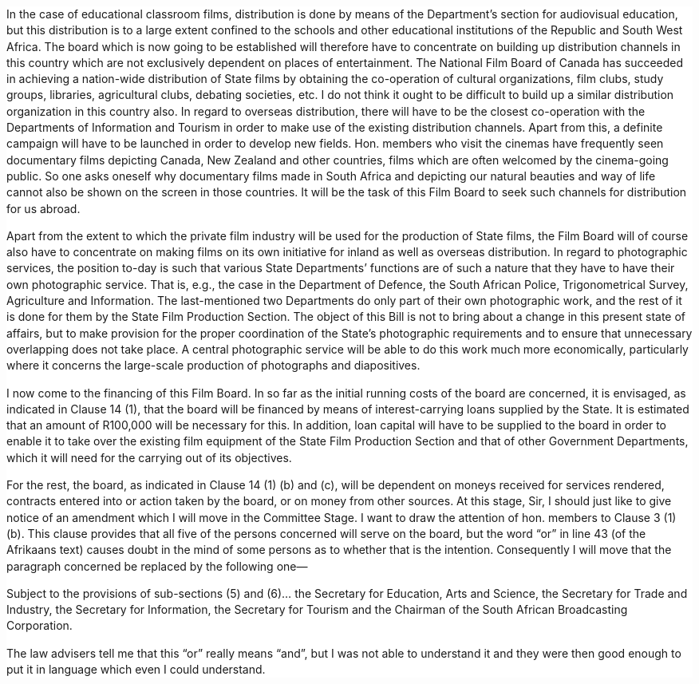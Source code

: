 <p>In the case of educational classroom films, distribution is done by means of the Department&#x2019;s section for audiovisual education, but this distribution is to a large extent confined to the schools and other educational institutions of the Republic and South West Africa. The board which is now going to be established will therefore have to concentrate on building up distribution channels in this country which are not exclusively dependent on places of entertainment. The National Film Board of Canada has succeeded in achieving a nation-wide distribution of State films by obtaining the co-operation of cultural organizations, film clubs, study groups, libraries, agricultural clubs, debating societies, etc. I do not think it ought to be difficult to build up a similar distribution organization in this country also. In regard to overseas distribution, there will have to be the closest co-operation with the Departments of Information and Tourism in order to make use of the existing distribution channels. Apart from this, a definite campaign will have to be launched in order to develop new fields. Hon. members who visit the cinemas have frequently seen documentary films depicting Canada, New Zealand and other countries, films which are often welcomed by the cinema-going public. <span class="col_7065_7066" refersTo="page_0865"/>So one asks oneself why documentary films made in South Africa and depicting our natural beauties and way of life cannot also be shown on the screen in those countries. It will be the task of this Film Board to seek such channels for distribution for us abroad.</p>

<p>Apart from the extent to which the private film industry will be used for the production of State films, the Film Board will of course also have to concentrate on making films on its own initiative for inland as well as overseas distribution. In regard to photographic services, the position to-day is such that various State Departments&#x2019; functions are of such a nature that they have to have their own photographic service. That is, e.g., the case in the Department of Defence, the South African Police, Trigonometrical Survey, Agriculture and Information. The last-mentioned two Departments do only part of their own photographic work, and the rest of it is done for them by the State Film Production Section. The object of this Bill is not to bring about a change in this present state of affairs, but to make provision for the proper coordination of the State&#x2019;s photographic requirements and to ensure that unnecessary overlapping does not take place. A central photographic service will be able to do this work much more economically, particularly where it concerns the large-scale production of photographs and diapositives.</p>

<p>I now come to the financing of this Film Board. In so far as the initial running costs of the board are concerned, it is envisaged, as indicated in Clause 14 (1), that the board will be financed by means of interest-carrying loans supplied by the State. It is estimated that an amount of R100,000 will be necessary for this. In addition, loan capital will have to be supplied to the board in order to enable it to take over the existing film equipment of the State Film Production Section and that of other Government Departments, which it will need for the carrying out of its objectives.</p>

<p>For the rest, the board, as indicated in Clause 14 (1) (b) and (c), will be dependent on moneys received for services rendered, contracts entered into or action taken by the board, or on money from other sources. At this stage, Sir, I should just like to give notice of an amendment which I will move in the Committee Stage. I want to draw the attention of hon. members to Clause 3 (1) (b). This clause provides that all five of the persons concerned will serve on the board, but the word &#x201C;or&#x201D; in line 43 (of the Afrikaans text) causes doubt in the mind of some persons as to whether that is the intention. Consequently I will move that the paragraph concerned be replaced by the following one&#x2014;</p>

<block name="quote">Subject to the provisions of sub-sections (5) and (6)&#x2026; the Secretary for Education, Arts and Science, the Secretary for Trade and Industry, the Secretary for Information, the Secretary for Tourism and the Chairman of the South African Broadcasting Corporation.</block>

<p>The law advisers tell me that this &#x201C;or&#x201D; really means &#x201C;and&#x201D;, but I was not able to understand it and they were then good enough to put it in language which even I could understand.</p>
